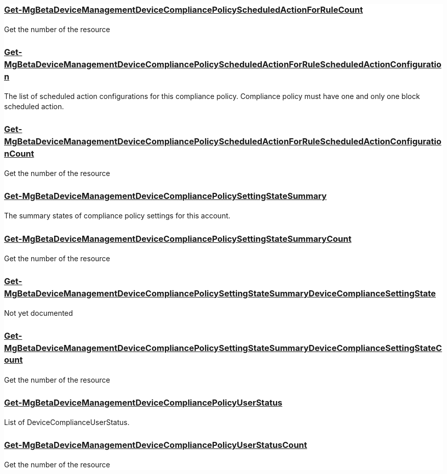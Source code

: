 ### [Get-MgBetaDeviceManagementDeviceCompliancePolicyScheduledActionForRuleCount](Get-MgBetaDeviceManagementDeviceCompliancePolicyScheduledActionForRuleCount.md)
Get the number of the resource

### [Get-MgBetaDeviceManagementDeviceCompliancePolicyScheduledActionForRuleScheduledActionConfiguration](Get-MgBetaDeviceManagementDeviceCompliancePolicyScheduledActionForRuleScheduledActionConfiguration.md)
The list of scheduled action configurations for this compliance policy.
Compliance policy must have one and only one block scheduled action.

### [Get-MgBetaDeviceManagementDeviceCompliancePolicyScheduledActionForRuleScheduledActionConfigurationCount](Get-MgBetaDeviceManagementDeviceCompliancePolicyScheduledActionForRuleScheduledActionConfigurationCount.md)
Get the number of the resource

### [Get-MgBetaDeviceManagementDeviceCompliancePolicySettingStateSummary](Get-MgBetaDeviceManagementDeviceCompliancePolicySettingStateSummary.md)
The summary states of compliance policy settings for this account.

### [Get-MgBetaDeviceManagementDeviceCompliancePolicySettingStateSummaryCount](Get-MgBetaDeviceManagementDeviceCompliancePolicySettingStateSummaryCount.md)
Get the number of the resource

### [Get-MgBetaDeviceManagementDeviceCompliancePolicySettingStateSummaryDeviceComplianceSettingState](Get-MgBetaDeviceManagementDeviceCompliancePolicySettingStateSummaryDeviceComplianceSettingState.md)
Not yet documented

### [Get-MgBetaDeviceManagementDeviceCompliancePolicySettingStateSummaryDeviceComplianceSettingStateCount](Get-MgBetaDeviceManagementDeviceCompliancePolicySettingStateSummaryDeviceComplianceSettingStateCount.md)
Get the number of the resource

### [Get-MgBetaDeviceManagementDeviceCompliancePolicyUserStatus](Get-MgBetaDeviceManagementDeviceCompliancePolicyUserStatus.md)
List of DeviceComplianceUserStatus.

### [Get-MgBetaDeviceManagementDeviceCompliancePolicyUserStatusCount](Get-MgBetaDeviceManagementDeviceCompliancePolicyUserStatusCount.md)
Get the number of the resource
